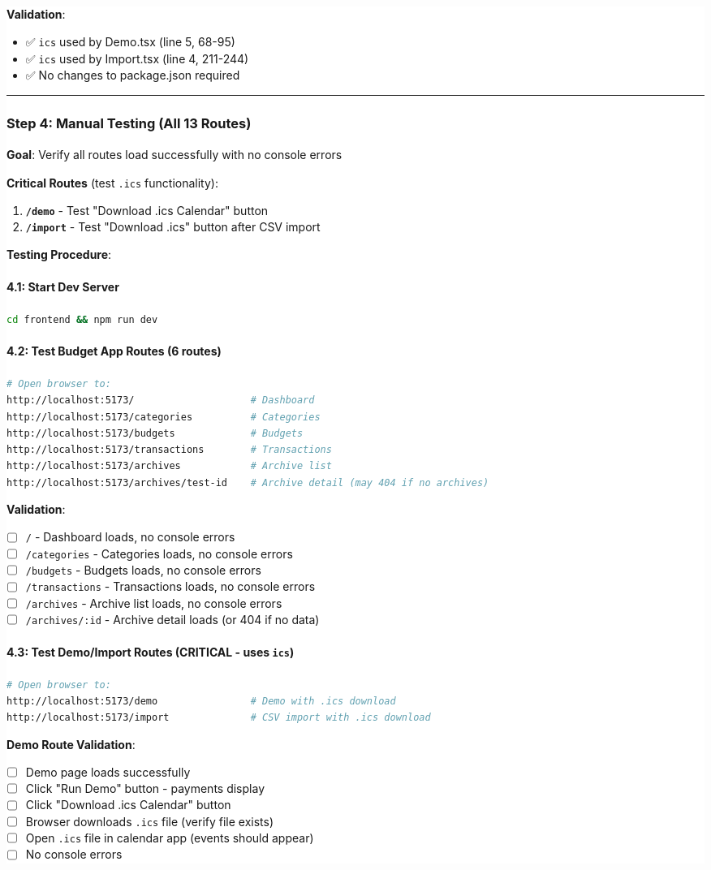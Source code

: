 **Validation**:
- ✅ `ics` used by Demo.tsx (line 5, 68-95)
- ✅ `ics` used by Import.tsx (line 4, 211-244)
- ✅ No changes to package.json required

---

### Step 4: Manual Testing (All 13 Routes)

**Goal**: Verify all routes load successfully with no console errors

**Critical Routes** (test `.ics` functionality):
1. **`/demo`** - Test "Download .ics Calendar" button
2. **`/import`** - Test "Download .ics" button after CSV import

**Testing Procedure**:

#### 4.1: Start Dev Server
```bash
cd frontend && npm run dev
```

#### 4.2: Test Budget App Routes (6 routes)
```bash
# Open browser to:
http://localhost:5173/                    # Dashboard
http://localhost:5173/categories          # Categories
http://localhost:5173/budgets             # Budgets
http://localhost:5173/transactions        # Transactions
http://localhost:5173/archives            # Archive list
http://localhost:5173/archives/test-id    # Archive detail (may 404 if no archives)
```

**Validation**:
- [ ] `/` - Dashboard loads, no console errors
- [ ] `/categories` - Categories loads, no console errors
- [ ] `/budgets` - Budgets loads, no console errors
- [ ] `/transactions` - Transactions loads, no console errors
- [ ] `/archives` - Archive list loads, no console errors
- [ ] `/archives/:id` - Archive detail loads (or 404 if no data)

#### 4.3: Test Demo/Import Routes (CRITICAL - uses `ics`)
```bash
# Open browser to:
http://localhost:5173/demo                # Demo with .ics download
http://localhost:5173/import              # CSV import with .ics download
```

**Demo Route Validation**:
- [ ] Demo page loads successfully
- [ ] Click "Run Demo" button - payments display
- [ ] Click "Download .ics Calendar" button
- [ ] Browser downloads `.ics` file (verify file exists)
- [ ] Open `.ics` file in calendar app (events should appear)
- [ ] No console errors
